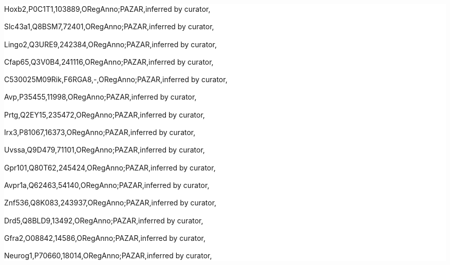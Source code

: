   Hoxb2,P0C1T1,103889,ORegAnno;PAZAR,inferred by curator,&ensp;<a href="https://www.ncbi.nlm.nih.gov/pubmed/?term=18971253%5Buid%5D"
  target="_blank" uk-icon="icon: link"></a>

  Slc43a1,Q8BSM7,72401,ORegAnno;PAZAR,inferred by curator,&ensp;<a href="https://www.ncbi.nlm.nih.gov/pubmed/?term=18971253%5Buid%5D"
  target="_blank" uk-icon="icon: link"></a>

  Lingo2,Q3URE9,242384,ORegAnno;PAZAR,inferred by curator,&ensp;<a href="https://www.ncbi.nlm.nih.gov/pubmed/?term=18971253%5Buid%5D"
  target="_blank" uk-icon="icon: link"></a>

  Cfap65,Q3V0B4,241116,ORegAnno;PAZAR,inferred by curator,&ensp;<a href="https://www.ncbi.nlm.nih.gov/pubmed/?term=18971253%5Buid%5D"
  target="_blank" uk-icon="icon: link"></a>

  C530025M09Rik,F6RGA8,-,ORegAnno;PAZAR,inferred by curator,&ensp;<a href="https://www.ncbi.nlm.nih.gov/pubmed/?term=18971253%5Buid%5D"
  target="_blank" uk-icon="icon: link"></a>

  Avp,P35455,11998,ORegAnno;PAZAR,inferred by curator,&ensp;<a href="https://www.ncbi.nlm.nih.gov/pubmed/?term=18971253%5Buid%5D"
  target="_blank" uk-icon="icon: link"></a>

  Prtg,Q2EY15,235472,ORegAnno;PAZAR,inferred by curator,&ensp;<a href="https://www.ncbi.nlm.nih.gov/pubmed/?term=18971253%5Buid%5D"
  target="_blank" uk-icon="icon: link"></a>

  Irx3,P81067,16373,ORegAnno;PAZAR,inferred by curator,&ensp;<a href="https://www.ncbi.nlm.nih.gov/pubmed/?term=18971253%5Buid%5D"
  target="_blank" uk-icon="icon: link"></a>

  Uvssa,Q9D479,71101,ORegAnno;PAZAR,inferred by curator,&ensp;<a href="https://www.ncbi.nlm.nih.gov/pubmed/?term=18971253%5Buid%5D"
  target="_blank" uk-icon="icon: link"></a>

  Gpr101,Q80T62,245424,ORegAnno;PAZAR,inferred by curator,&ensp;<a href="https://www.ncbi.nlm.nih.gov/pubmed/?term=18971253%5Buid%5D"
  target="_blank" uk-icon="icon: link"></a>

  Avpr1a,Q62463,54140,ORegAnno;PAZAR,inferred by curator,&ensp;<a href="https://www.ncbi.nlm.nih.gov/pubmed/?term=18971253%5Buid%5D"
  target="_blank" uk-icon="icon: link"></a>

  Znf536,Q8K083,243937,ORegAnno;PAZAR,inferred by curator,&ensp;<a href="https://www.ncbi.nlm.nih.gov/pubmed/?term=18971253%5Buid%5D"
  target="_blank" uk-icon="icon: link"></a>

  Drd5,Q8BLD9,13492,ORegAnno;PAZAR,inferred by curator,&ensp;<a href="https://www.ncbi.nlm.nih.gov/pubmed/?term=18971253%5Buid%5D"
  target="_blank" uk-icon="icon: link"></a>

  Gfra2,O08842,14586,ORegAnno;PAZAR,inferred by curator,&ensp;<a href="https://www.ncbi.nlm.nih.gov/pubmed/?term=18971253%5Buid%5D"
  target="_blank" uk-icon="icon: link"></a>

  Neurog1,P70660,18014,ORegAnno;PAZAR,inferred by curator,&ensp;<a href="https://www.ncbi.nlm.nih.gov/pubmed/?term=18971253%5Buid%5D"
  target="_blank" uk-icon="icon: link"></a>
